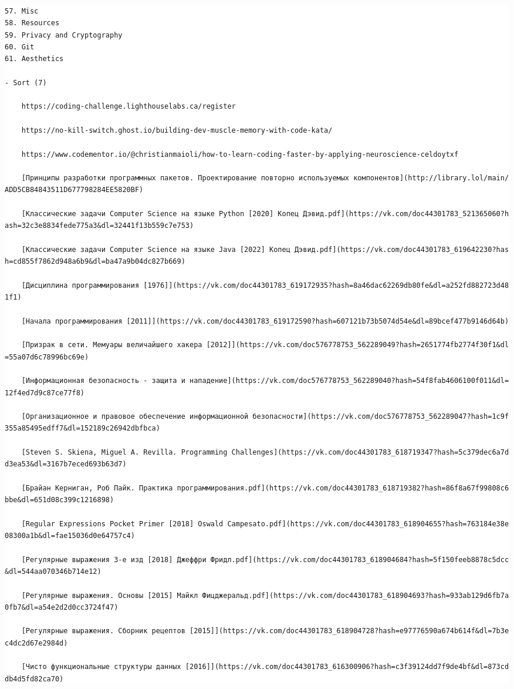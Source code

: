     57. Misc
    58. Resources
    59. Privacy and Cryptography
    60. Git
    61. Aesthetics
    
    - Sort (7)
        
        https://coding-challenge.lighthouselabs.ca/register
        
        https://no-kill-switch.ghost.io/building-dev-muscle-memory-with-code-kata/
        
        https://www.codementor.io/@christianmaioli/how-to-learn-coding-faster-by-applying-neuroscience-celdoytxf
        
        [Принципы разработки программных пакетов. Проектирование повторно используемых компонентов](http://library.lol/main/ADD5CB84843511D677798284EE5820BF)
        
        [Классические задачи Computer Science на языке Python [2020] Копец Дэвид.pdf](https://vk.com/doc44301783_521365060?hash=32c3e8834fede775a3&dl=32441f13b559c7e753)
        
        [Классические задачи Computer Science на языке Java [2022] Копец Дэвид.pdf](https://vk.com/doc44301783_619642230?hash=cd855f7862d948a6b9&dl=ba47a9b04dc827b669)
        
        [Дисциплина программирования [1976]](https://vk.com/doc44301783_619172935?hash=8a46dac62269db80fe&dl=a252fd882723d481f1)
        
        [Начала программирования [2011]](https://vk.com/doc44301783_619172590?hash=607121b73b5074d54e&dl=89bcef477b9146d64b)
        
        [Призрак в сети. Мемуары величайшего хакера [2012]](https://vk.com/doc576778753_562289049?hash=2651774fb2774f30f1&dl=55a07d6c78996bc69e)
        
        [Информационная безопасность - защита и нападение](https://vk.com/doc576778753_562289040?hash=54f8fab4606100f011&dl=12f4ed7d9c87ce77f8)
        
        [Организационное и правовое обеспечение информационной безопасности](https://vk.com/doc576778753_562289047?hash=1c9f355a85495edff7&dl=152189c26942dbfbca)
        
        [Steven S. Skiena, Miguel A. Revilla. Programming Challenges](https://vk.com/doc44301783_618719347?hash=5c379dec6a7dd3ea53&dl=3167b7eced693b63d7)
        
        [Брайан Керниган, Роб Пайк. Практика программирования.pdf](https://vk.com/doc44301783_618719382?hash=86f8a67f99808c6bbe&dl=651d08c399c1216898)
        
        [Regular Expressions Pocket Primer [2018] Oswald Campesato.pdf](https://vk.com/doc44301783_618904655?hash=763184e38e08300a1b&dl=fae15036d0e64757c4)
        
        [Регулярные выражения 3-е изд [2018] Джеффри Фридл.pdf](https://vk.com/doc44301783_618904684?hash=5f150feeb8878c5dcc&dl=544aa070346b714e12)
        
        [Регулярные выражения. Основы [2015] Майкл Фицджеральд.pdf](https://vk.com/doc44301783_618904693?hash=933ab129d6fb7a0fb7&dl=a54e2d2d0cc3724f47)
        
        [Регулярные выражения. Сборник рецептов [2015]](https://vk.com/doc44301783_618904728?hash=e97776590a674b614f&dl=7b3ec4dc2d67e2984d)
        
        [Чисто функциональные структуры данных [2016]](https://vk.com/doc44301783_616300906?hash=c3f39124dd7f9de4bf&dl=873cddb4d5fd82ca70)
        